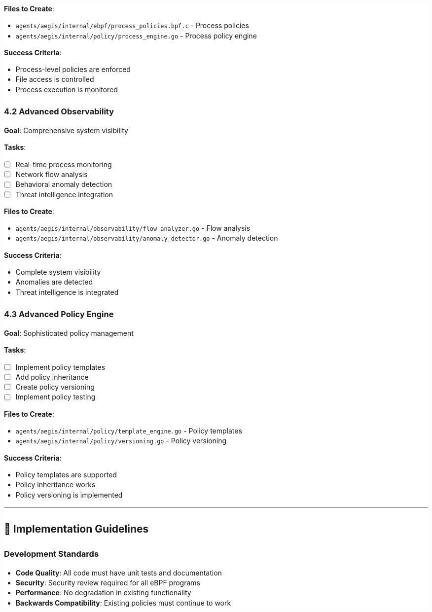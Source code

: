 **Files to Create**:
- `agents/aegis/internal/ebpf/process_policies.bpf.c` - Process policies
- `agents/aegis/internal/policy/process_engine.go` - Process policy engine

**Success Criteria**:
- Process-level policies are enforced
- File access is controlled
- Process execution is monitored

### 4.2 Advanced Observability
**Goal**: Comprehensive system visibility

**Tasks**:
- [ ] Real-time process monitoring
- [ ] Network flow analysis
- [ ] Behavioral anomaly detection
- [ ] Threat intelligence integration

**Files to Create**:
- `agents/aegis/internal/observability/flow_analyzer.go` - Flow analysis
- `agents/aegis/internal/observability/anomaly_detector.go` - Anomaly detection

**Success Criteria**:
- Complete system visibility
- Anomalies are detected
- Threat intelligence is integrated

### 4.3 Advanced Policy Engine
**Goal**: Sophisticated policy management

**Tasks**:
- [ ] Implement policy templates
- [ ] Add policy inheritance
- [ ] Create policy versioning
- [ ] Implement policy testing

**Files to Create**:
- `agents/aegis/internal/policy/template_engine.go` - Policy templates
- `agents/aegis/internal/policy/versioning.go` - Policy versioning

**Success Criteria**:
- Policy templates are supported
- Policy inheritance works
- Policy versioning is implemented

---

## 🔧 Implementation Guidelines

### Development Standards
- **Code Quality**: All code must have unit tests and documentation
- **Security**: Security review required for all eBPF programs
- **Performance**: No degradation in existing functionality
- **Backwards Compatibility**: Existing policies must continue to work
